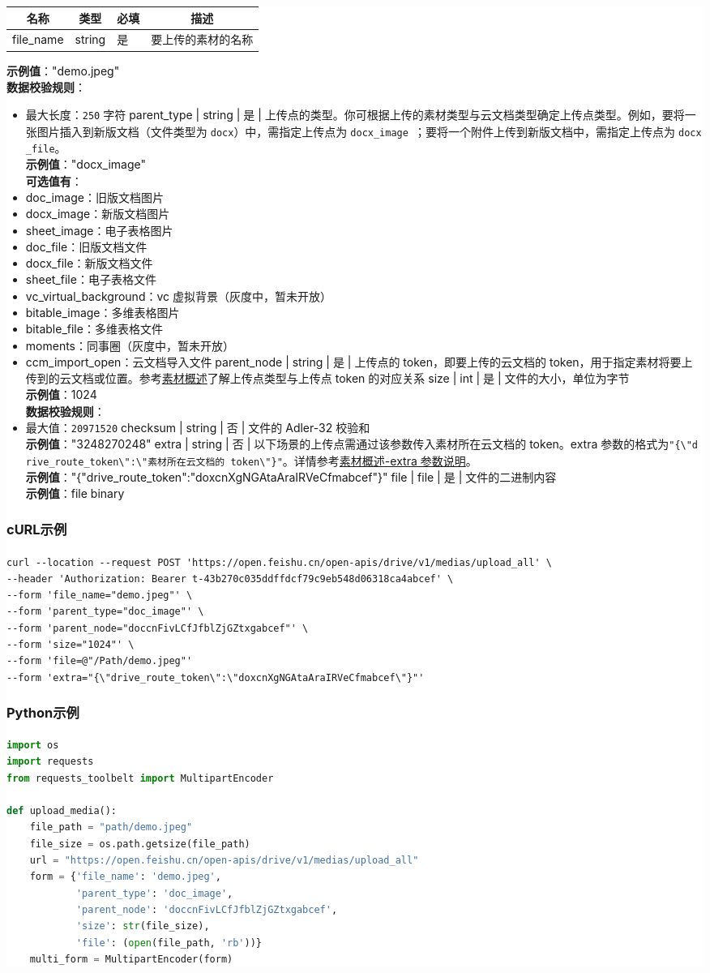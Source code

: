 名称 | 类型 | 必填 | 描述
--- | --- | --- | ---
file_name | string | 是 | 要上传的素材的名称  
**示例值**："demo.jpeg"  
**数据校验规则**：  
- 最大长度：`250` 字符
parent_type | string | 是 | 上传点的类型。你可根据上传的素材类型与云文档类型确定上传点类型。例如，要将一张图片插入到新版文档（文件类型为 `docx`）中，需指定上传点为 `docx_image `；要将一个附件上传到新版文档中，需指定上传点为 `docx_file`。  
**示例值**："docx_image"  
**可选值有**：  
- doc_image：旧版文档图片  
- docx_image：新版文档图片  
- sheet_image：电子表格图片  
- doc_file：旧版文档文件  
- docx_file：新版文档文件  
- sheet_file：电子表格文件  
- vc_virtual_background：vc 虚拟背景（灰度中，暂未开放）  
- bitable_image：多维表格图片  
- bitable_file：多维表格文件  
- moments：同事圈（灰度中，暂未开放）  
- ccm_import_open：云文档导入文件
parent_node | string | 是 | 上传点的 token，即要上传的云文档的 token，用于指定素材将要上传到的云文档或位置。参考[素材概述](https://open.feishu.cn/document/uAjLw4CM/ukTMukTMukTM/reference/drive-v1/media/introduction)了解上传点类型与上传点 token 的对应关系
size | int | 是 | 文件的大小，单位为字节  
**示例值**：1024  
**数据校验规则**：  
- 最大值：`20971520`
checksum | string | 否 | 文件的 Adler-32 校验和  
**示例值**："3248270248"
extra | string | 否 | 以下场景的上传点需通过该参数传入素材所在云文档的 token。extra 参数的格式为`"{\"drive_route_token\":\"素材所在云文档的 token\"}"`。详情参考[素材概述-extra 参数说明](https://open.feishu.cn/document/uAjLw4CM/ukTMukTMukTM/reference/drive-v1/media/introduction#3b8635d3)。  
**示例值**："{\"drive_route_token\":\"doxcnXgNGAtaAraIRVeCfmabcef\"}"
file | file | 是 | 文件的二进制内容  
**示例值**：file binary

### cURL示例
```
curl --location --request POST 'https://open.feishu.cn/open-apis/drive/v1/medias/upload_all' \
--header 'Authorization: Bearer t-43b270c035ddffdcf79c9eb548d06318ca4abcef' \
--form 'file_name="demo.jpeg"' \
--form 'parent_type="doc_image"' \
--form 'parent_node="doccnFivLCfJfblZjGZtxgabcef"' \
--form 'size="1024"' \
--form 'file=@"/Path/demo.jpeg"'
--form 'extra="{\"drive_route_token\":\"doxcnXgNGAtaAraIRVeCfmabcef\"}"'
```

### Python示例
```python
import os
import requests
from requests_toolbelt import MultipartEncoder

def upload_media():
    file_path = "path/demo.jpeg"
    file_size = os.path.getsize(file_path)
    url = "https://open.feishu.cn/open-apis/drive/v1/medias/upload_all"
    form = {'file_name': 'demo.jpeg',
            'parent_type': 'doc_image',
            'parent_node': 'doccnFivLCfJfblZjGZtxgabcef',
            'size': str(file_size),
            'file': (open(file_path, 'rb'))}  
    multi_form = MultipartEncoder(form)
```